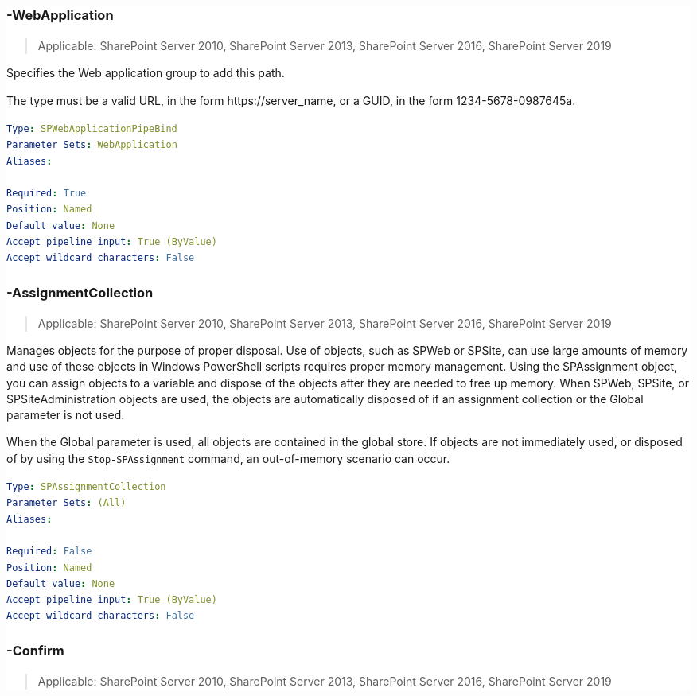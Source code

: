 ### -WebApplication

> Applicable: SharePoint Server 2010, SharePoint Server 2013, SharePoint Server 2016, SharePoint Server 2019

Specifies the Web application group to add this path.

The type must be a valid URL, in the form https://server_name, or a GUID, in the form  1234-5678-0987645a.

```yaml
Type: SPWebApplicationPipeBind
Parameter Sets: WebApplication
Aliases:

Required: True
Position: Named
Default value: None
Accept pipeline input: True (ByValue)
Accept wildcard characters: False
```

### -AssignmentCollection

> Applicable: SharePoint Server 2010, SharePoint Server 2013, SharePoint Server 2016, SharePoint Server 2019

Manages objects for the purpose of proper disposal.
Use of objects, such as SPWeb or SPSite, can use large amounts of memory and use of these objects in Windows PowerShell scripts requires proper memory management.
Using the SPAssignment object, you can assign objects to a variable and dispose of the objects after they are needed to free up memory.
When SPWeb, SPSite, or SPSiteAdministration objects are used, the objects are automatically disposed of if an assignment collection or the Global parameter is not used.

When the Global parameter is used, all objects are contained in the global store.
If objects are not immediately used, or disposed of by using the `Stop-SPAssignment` command, an out-of-memory scenario can occur.

```yaml
Type: SPAssignmentCollection
Parameter Sets: (All)
Aliases:

Required: False
Position: Named
Default value: None
Accept pipeline input: True (ByValue)
Accept wildcard characters: False
```

### -Confirm

> Applicable: SharePoint Server 2010, SharePoint Server 2013, SharePoint Server 2016, SharePoint Server 2019
